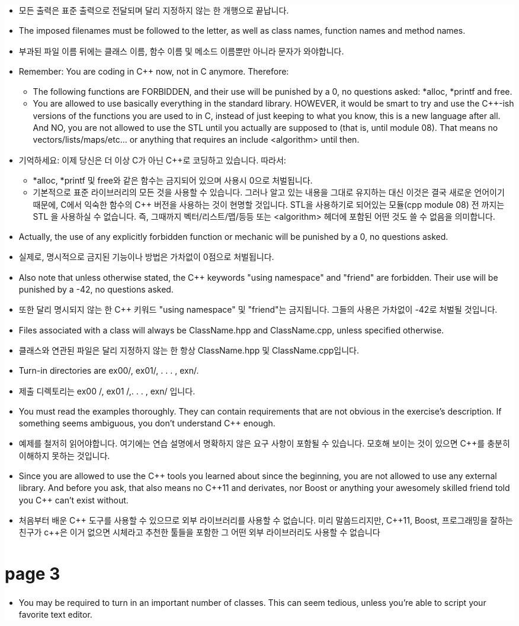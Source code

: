 - 모든 출력은 표준 출력으로 전달되며 달리 지정하지 않는 한 개행으로 끝납니다.

- The imposed filenames must be followed to the letter, as well as class names, function names and method names.

- 부과된 파일 이름 뒤에는 클래스 이름, 함수 이름 및 메소드 이름뿐만 아니라 문자가 와야합니다.

- Remember: You are coding in C++ now, not in C anymore. Therefore:
  - The following functions are FORBIDDEN, and their use will be punished by a 0, no questions asked: *alloc, *printf and free.
  - You are allowed to use basically everything in the standard library. HOWEVER, it would be smart to try and use the C++-ish versions of the functions you are used to in C, instead of just keeping to what you know, this is a new language after all. And NO, you are not allowed to use the STL until you actually are supposed to (that is, until module 08). That means no vectors/lists/maps/etc... or anything that requires an include \<algorithm> until then.

- 기억하세요: 이제 당신은 더 이상 C가 아닌 C++로 코딩하고 있습니다. 따라서:
  - \*alloc, \*printf 및 free와 같은 함수는 금지되어 있으며 사용시 0으로 처벌됩니다.
  - 기본적으로 표준 라이브러리의 모든 것을 사용할 수 있습니다. 그러나 알고 있는 내용을 그대로 유지하는 대신 이것은 결국 새로운 언어이기 때문에, C에서 익숙한 함수의 C++ 버전을 사용하는 것이 현명할 것입니다. STL을 사용하기로 되어있는 모듈(cpp module 08) 전 까지는 STL 을 사용하실 수 없습니다. 즉, 그때까지 벡터/리스트/맵/등등 또는 \<algorithm> 헤더에 포함된 어떤 것도 쓸 수 없음을 의미합니다.

- Actually, the use of any explicitly forbidden function or mechanic will be punished by a 0, no questions asked.

- 실제로, 명시적으로 금지된 기능이나 방법은 가차없이 0점으로 처벌됩니다.

- Also note that unless otherwise stated, the C++ keywords "using namespace" and "friend" are forbidden. Their use will be punished by a -42, no questions asked.

- 또한 달리 명시되지 않는 한 C++ 키워드 "using namespace" 및 "friend"는 금지됩니다. 그들의 사용은 가차없이 -42로 처벌될 것입니다.

- Files associated with a class will always be ClassName.hpp and ClassName.cpp, unless specified otherwise.

- 클래스와 연관된 파일은 달리 지정하지 않는 한 항상 ClassName.hpp 및 ClassName.cpp입니다.

- Turn-in directories are ex00/, ex01/, . . . , exn/.

- 제출 디렉토리는 ex00 /, ex01 /,. . . , exn/ 입니다.

- You must read the examples thoroughly. They can contain requirements that are not obvious in the exercise’s description. If something seems ambiguous, you don’t understand C++ enough.

- 예제를 철저히 읽어야합니다. 여기에는 연습 설명에서 명확하지 않은 요구 사항이 포함될 수 있습니다. 모호해 보이는 것이 있으면 C++를 충분히 이해하지 못하는 것입니다.

- Since you are allowed to use the C++ tools you learned about since the beginning, you are not allowed to use any external library. And before you ask, that also means no C++11 and derivates, nor Boost or anything your awesomely skilled friend told you C++ can’t exist without.

- 처음부터 배운 C++ 도구를 사용할 수 있으므로 외부 라이브러리를 사용할 수 없습니다. 미리 말씀드리지만, C++11, Boost, 프로그래밍을 잘하는 친구가 c++은 이거 없으면 시체라고 추천한 툴들을 포함한 그 어떤 외부 라이브러리도 사용할 수 없습니다

# page 3

- You may be required to turn in an important number of classes. This can seem tedious, unless you’re able to script your favorite text editor.
